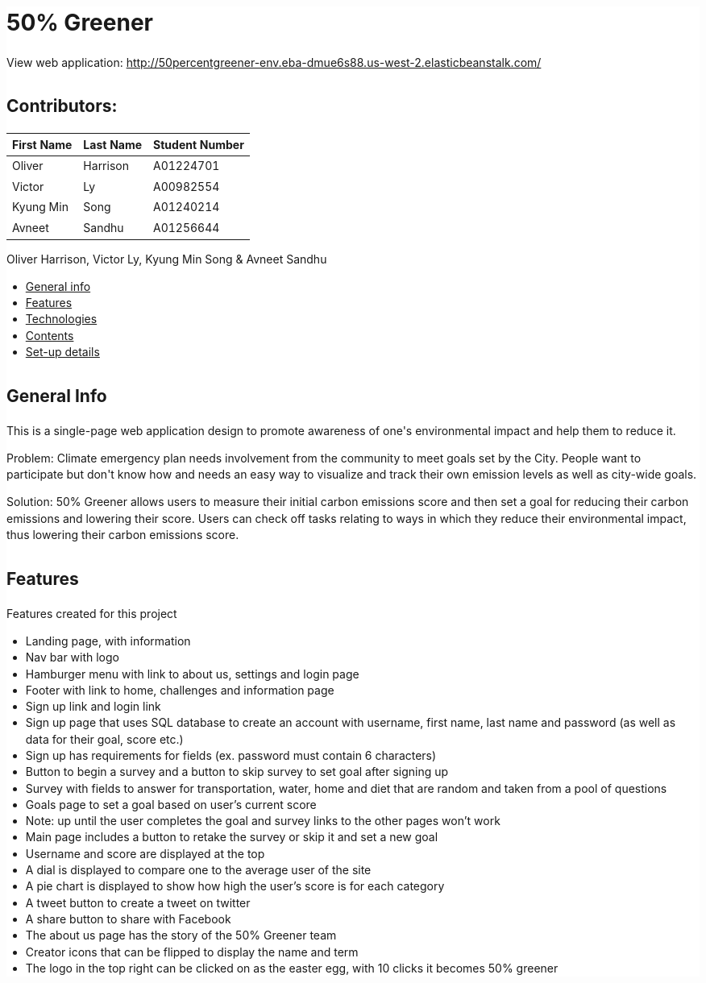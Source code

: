 # 50% Greener
View web application: http://50percentgreener-env.eba-dmue6s88.us-west-2.elasticbeanstalk.com/
## Contributors: 

| First Name | Last Name | Student Number |
| ---------- | --------- | -------------- |
| Oliver     | Harrison  | A01224701      |
| Victor     | Ly        | A00982554      |
| Kyung Min  | Song      | A01240214      |
| Avneet     | Sandhu    | A01256644      |

Oliver Harrison, Victor Ly, Kyung Min Song & Avneet Sandhu


* [General info](#general-info)
* [Features](#features)
* [Technologies](#technologies)
* [Contents](#content)
* [Set-up details](#set-up-details)


## General Info
This is a single-page web application design to promote awareness of one's environmental impact and help them to reduce it.

Problem: Climate emergency plan needs involvement from the community to meet goals set by the City. People want to participate but don't know how and needs an easy way to visualize and track their own emission levels as well as city-wide goals.

Solution: 50% Greener allows users to measure their initial carbon emissions score and then set a goal for reducing their carbon emissions and lowering their score. Users can check off tasks relating to ways in which they reduce their environmental impact, thus lowering their carbon emissions score.


## Features
Features created for this project

*	Landing page, with information
*	Nav bar with logo
*	Hamburger menu with link to about us, settings and login page
*	Footer with link to home, challenges and information page
*	Sign up link and login link
*	Sign up page that uses SQL database to create an account with username, first name, last name and password (as well as data for their goal, score etc.)
*	Sign up has requirements for fields (ex. password must contain 6 characters)
*	Button to begin a survey and a button to skip survey to set goal after signing up
*	Survey with fields to answer for transportation, water, home and diet that are random and taken from a pool of questions
*	Goals page to set a goal based on user’s current score
*	Note: up until the user completes the goal and survey links to the other pages won’t work
*	Main page includes a button to retake the survey or skip it and set a new goal
*	Username and score are displayed at the top
*	A dial is displayed to compare one to the average user of the site
*	A pie chart is displayed to show how high the user’s score is for each category
*	A tweet button to create a tweet on twitter
*	A share button to share with Facebook
*	The about us page has the story of the 50% Greener team
*	Creator icons that can be flipped to display the name and term
*	The logo in the top right can be clicked on as the easter egg, with 10 clicks it becomes 50% greener